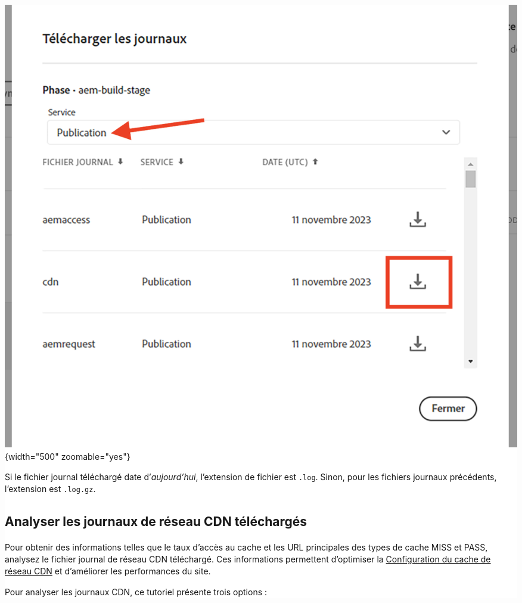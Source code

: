    ![Journaux de réseau CDN : Cloud Manager](assets/cdn-logs-analysis/download-cdn-logs.png){width="500" zoomable="yes"}


Si le fichier journal téléchargé date d’_aujourd’hui_, l’extension de fichier est `.log`. Sinon, pour les fichiers journaux précédents, l’extension est `.log.gz`.

## Analyser les journaux de réseau CDN téléchargés

Pour obtenir des informations telles que le taux d’accès au cache et les URL principales des types de cache MISS et PASS, analysez le fichier journal de réseau CDN téléchargé. Ces informations permettent d’optimiser la [Configuration du cache de réseau CDN](https://experienceleague.adobe.com/fr/docs/experience-manager-cloud-service/content/implementing/content-delivery/caching) et d’améliorer les performances du site.

Pour analyser les journaux CDN, ce tutoriel présente trois options :
